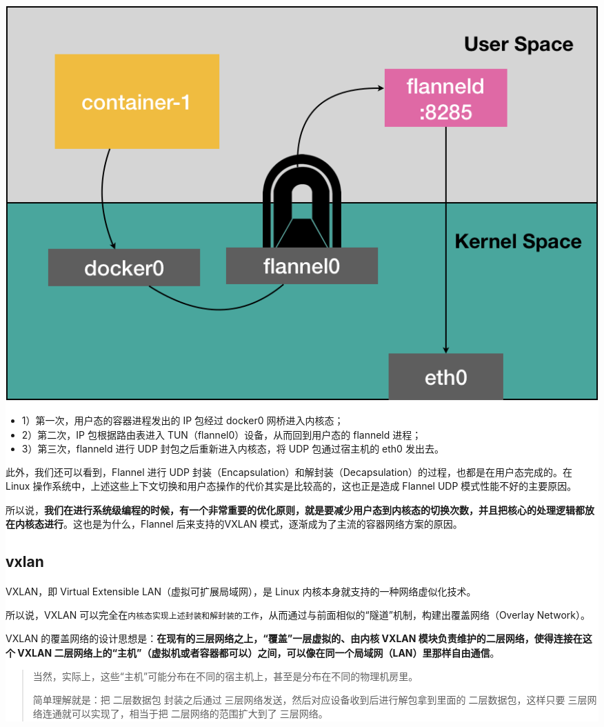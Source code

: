 ![../../../img/kubernetes/network/flannel/flannel-udp-tun.jpg](img/flannel-udp-tun.jpg)

- 1）第一次，用户态的容器进程发出的 IP 包经过 docker0 网桥进入内核态；
- 2）第二次，IP 包根据路由表进入 TUN（flannel0）设备，从而回到用户态的 flanneld 进程；
- 3）第三次，flanneld 进行 UDP 封包之后重新进入内核态，将 UDP 包通过宿主机的 eth0 发出去。

此外，我们还可以看到，Flannel 进行 UDP 封装（Encapsulation）和解封装（Decapsulation）的过程，也都是在用户态完成的。在 Linux 操作系统中，上述这些上下文切换和用户态操作的代价其实是比较高的，这也正是造成 Flannel UDP 模式性能不好的主要原因。

所以说，**我们在进行系统级编程的时候，有一个非常重要的优化原则，就是要减少用户态到内核态的切换次数，并且把核心的处理逻辑都放在内核态进行**。这也是为什么，Flannel 后来支持的VXLAN 模式，逐渐成为了主流的容器网络方案的原因。



## vxlan

VXLAN，即 Virtual Extensible LAN（虚拟可扩展局域网），是 Linux 内核本身就支持的一种网络虚似化技术。

所以说，VXLAN 可以完全在`内核态实现上述封装和解封装的工作`，从而通过与前面相似的“隧道”机制，构建出覆盖网络（Overlay Network）。

VXLAN 的覆盖网络的设计思想是：**在现有的三层网络之上，“覆盖”一层虚拟的、由内核 VXLAN 模块负责维护的二层网络，使得连接在这个 VXLAN 二层网络上的“主机”（虚拟机或者容器都可以）之间，可以像在同一个局域网（LAN）里那样自由通信**。

> 当然，实际上，这些“主机”可能分布在不同的宿主机上，甚至是分布在不同的物理机房里。
>
> 简单理解就是：把 二层数据包 封装之后通过 三层网络发送，然后对应设备收到后进行解包拿到里面的 二层数据包，这样只要 三层网络连通就可以实现了，相当于把 二层网络的范围扩大到了 三层网络。
